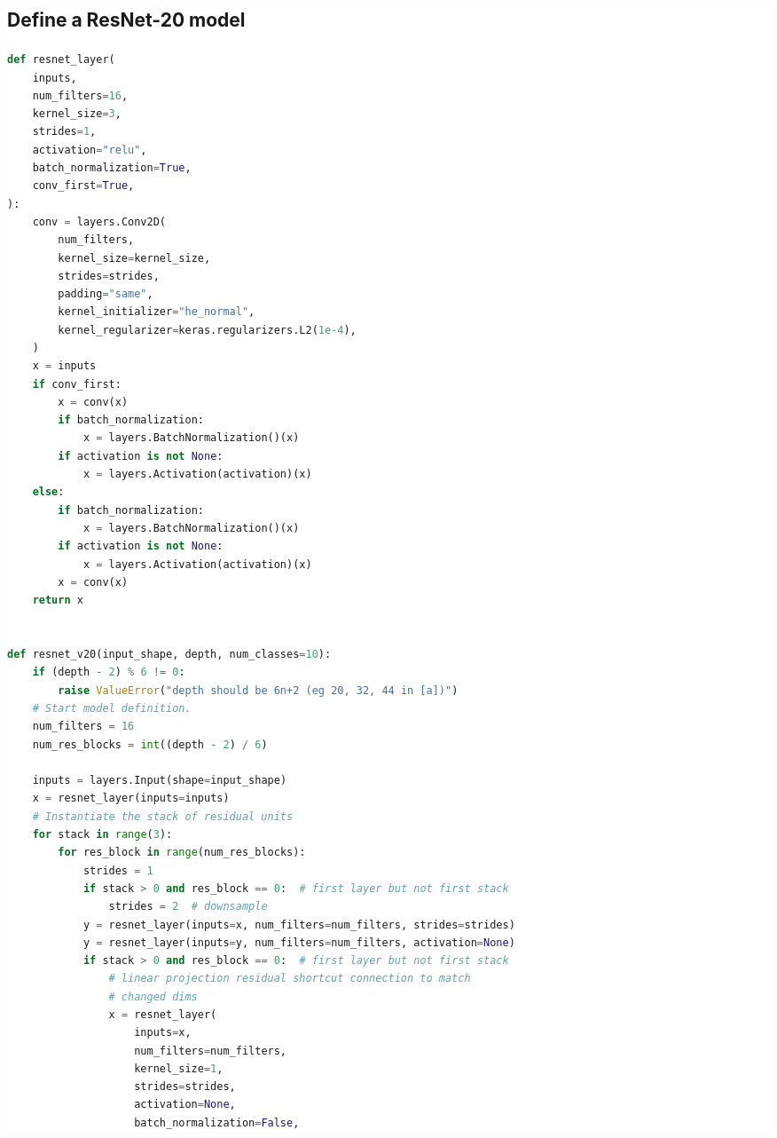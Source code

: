 ## Define a ResNet-20 model

```python
def resnet_layer(
    inputs,
    num_filters=16,
    kernel_size=3,
    strides=1,
    activation="relu",
    batch_normalization=True,
    conv_first=True,
):
    conv = layers.Conv2D(
        num_filters,
        kernel_size=kernel_size,
        strides=strides,
        padding="same",
        kernel_initializer="he_normal",
        kernel_regularizer=keras.regularizers.L2(1e-4),
    )
    x = inputs
    if conv_first:
        x = conv(x)
        if batch_normalization:
            x = layers.BatchNormalization()(x)
        if activation is not None:
            x = layers.Activation(activation)(x)
    else:
        if batch_normalization:
            x = layers.BatchNormalization()(x)
        if activation is not None:
            x = layers.Activation(activation)(x)
        x = conv(x)
    return x


def resnet_v20(input_shape, depth, num_classes=10):
    if (depth - 2) % 6 != 0:
        raise ValueError("depth should be 6n+2 (eg 20, 32, 44 in [a])")
    # Start model definition.
    num_filters = 16
    num_res_blocks = int((depth - 2) / 6)

    inputs = layers.Input(shape=input_shape)
    x = resnet_layer(inputs=inputs)
    # Instantiate the stack of residual units
    for stack in range(3):
        for res_block in range(num_res_blocks):
            strides = 1
            if stack > 0 and res_block == 0:  # first layer but not first stack
                strides = 2  # downsample
            y = resnet_layer(inputs=x, num_filters=num_filters, strides=strides)
            y = resnet_layer(inputs=y, num_filters=num_filters, activation=None)
            if stack > 0 and res_block == 0:  # first layer but not first stack
                # linear projection residual shortcut connection to match
                # changed dims
                x = resnet_layer(
                    inputs=x,
                    num_filters=num_filters,
                    kernel_size=1,
                    strides=strides,
                    activation=None,
                    batch_normalization=False,
```